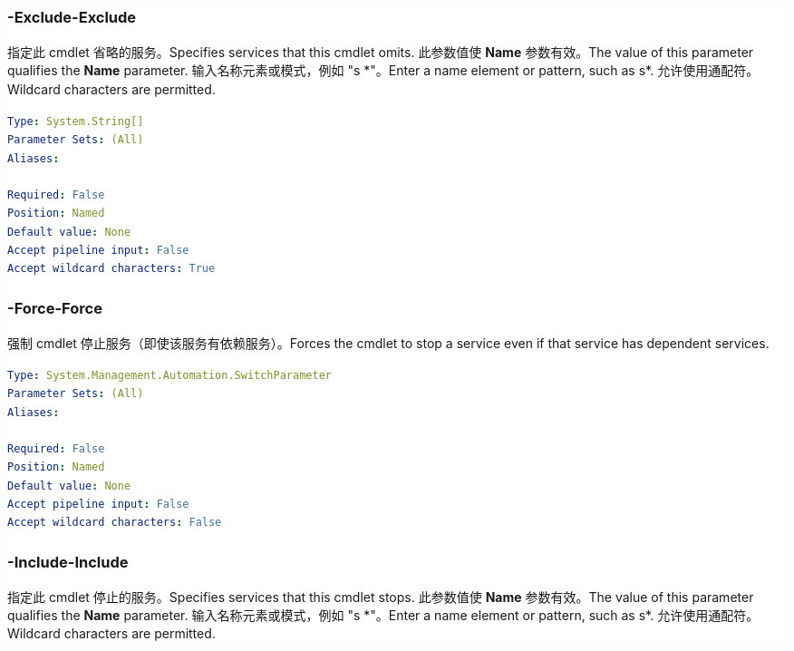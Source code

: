 ### <span data-ttu-id="03f0d-134">-Exclude</span><span class="sxs-lookup"><span data-stu-id="03f0d-134">-Exclude</span></span>

<span data-ttu-id="03f0d-135">指定此 cmdlet 省略的服务。</span><span class="sxs-lookup"><span data-stu-id="03f0d-135">Specifies services that this cmdlet omits.</span></span> <span data-ttu-id="03f0d-136">此参数值使 **Name** 参数有效。</span><span class="sxs-lookup"><span data-stu-id="03f0d-136">The value of this parameter qualifies the **Name** parameter.</span></span> <span data-ttu-id="03f0d-137">输入名称元素或模式，例如 "s \*"。</span><span class="sxs-lookup"><span data-stu-id="03f0d-137">Enter a name element or pattern, such as s\*.</span></span> <span data-ttu-id="03f0d-138">允许使用通配符。</span><span class="sxs-lookup"><span data-stu-id="03f0d-138">Wildcard characters are permitted.</span></span>

```yaml
Type: System.String[]
Parameter Sets: (All)
Aliases:

Required: False
Position: Named
Default value: None
Accept pipeline input: False
Accept wildcard characters: True
```

### <span data-ttu-id="03f0d-139">-Force</span><span class="sxs-lookup"><span data-stu-id="03f0d-139">-Force</span></span>

<span data-ttu-id="03f0d-140">强制 cmdlet 停止服务（即使该服务有依赖服务）。</span><span class="sxs-lookup"><span data-stu-id="03f0d-140">Forces the cmdlet to stop a service even if that service has dependent services.</span></span>

```yaml
Type: System.Management.Automation.SwitchParameter
Parameter Sets: (All)
Aliases:

Required: False
Position: Named
Default value: None
Accept pipeline input: False
Accept wildcard characters: False
```

### <span data-ttu-id="03f0d-141">-Include</span><span class="sxs-lookup"><span data-stu-id="03f0d-141">-Include</span></span>

<span data-ttu-id="03f0d-142">指定此 cmdlet 停止的服务。</span><span class="sxs-lookup"><span data-stu-id="03f0d-142">Specifies services that this cmdlet stops.</span></span> <span data-ttu-id="03f0d-143">此参数值使 **Name** 参数有效。</span><span class="sxs-lookup"><span data-stu-id="03f0d-143">The value of this parameter qualifies the **Name** parameter.</span></span> <span data-ttu-id="03f0d-144">输入名称元素或模式，例如 "s \*"。</span><span class="sxs-lookup"><span data-stu-id="03f0d-144">Enter a name element or pattern, such as s\*.</span></span> <span data-ttu-id="03f0d-145">允许使用通配符。</span><span class="sxs-lookup"><span data-stu-id="03f0d-145">Wildcard characters are permitted.</span></span>
